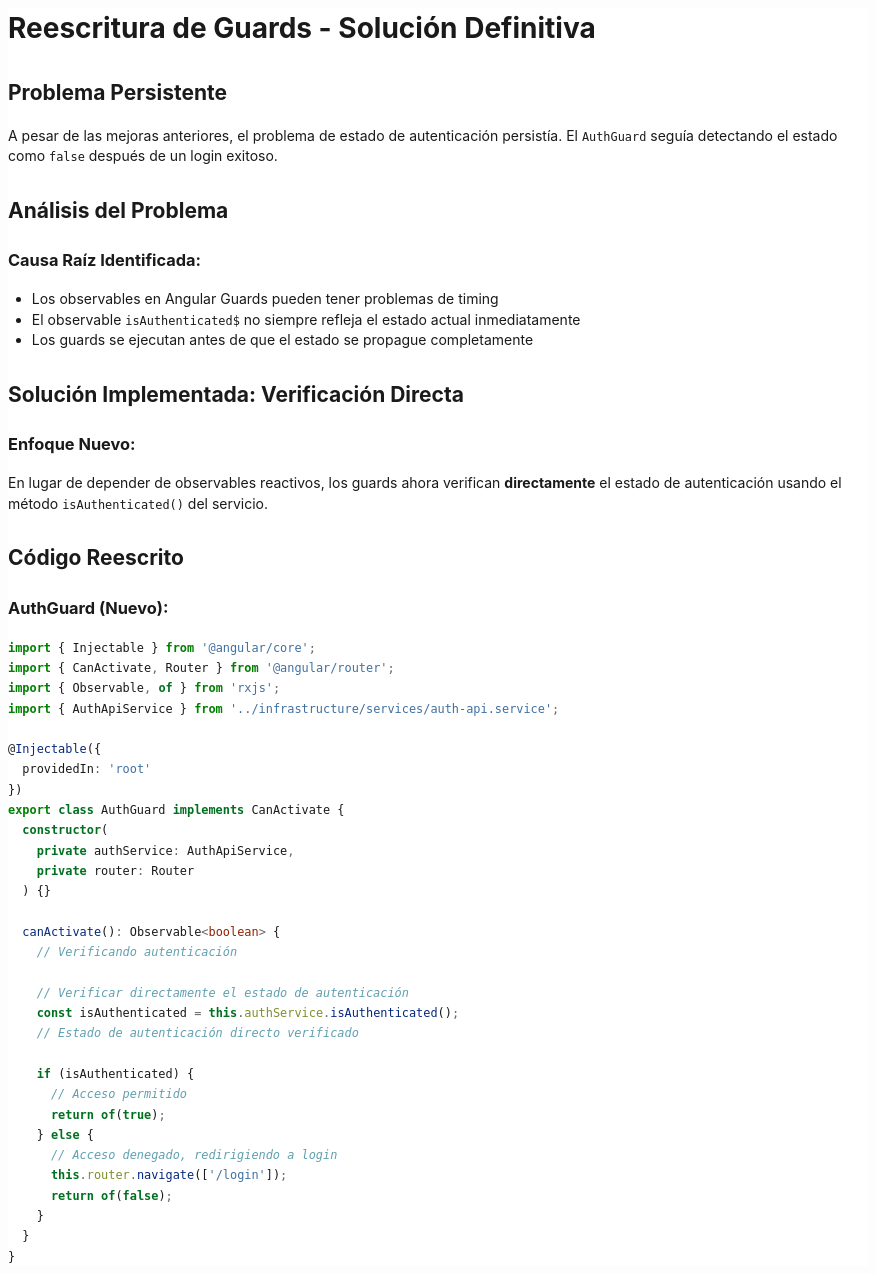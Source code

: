 # Reescritura de Guards - Solución Definitiva

## Problema Persistente

A pesar de las mejoras anteriores, el problema de estado de autenticación persistía. El `AuthGuard` seguía detectando el estado como `false` después de un login exitoso.

## Análisis del Problema

### Causa Raíz Identificada:
- Los observables en Angular Guards pueden tener problemas de timing
- El observable `isAuthenticated$` no siempre refleja el estado actual inmediatamente
- Los guards se ejecutan antes de que el estado se propague completamente

## Solución Implementada: Verificación Directa

### Enfoque Nuevo:
En lugar de depender de observables reactivos, los guards ahora verifican **directamente** el estado de autenticación usando el método `isAuthenticated()` del servicio.

## Código Reescrito

### AuthGuard (Nuevo):
```typescript
import { Injectable } from '@angular/core';
import { CanActivate, Router } from '@angular/router';
import { Observable, of } from 'rxjs';
import { AuthApiService } from '../infrastructure/services/auth-api.service';

@Injectable({
  providedIn: 'root'
})
export class AuthGuard implements CanActivate {
  constructor(
    private authService: AuthApiService,
    private router: Router
  ) {}

  canActivate(): Observable<boolean> {
    // Verificando autenticación
    
    // Verificar directamente el estado de autenticación
    const isAuthenticated = this.authService.isAuthenticated();
    // Estado de autenticación directo verificado
    
    if (isAuthenticated) {
      // Acceso permitido
      return of(true);
    } else {
      // Acceso denegado, redirigiendo a login
      this.router.navigate(['/login']);
      return of(false);
    }
  }
}
```
